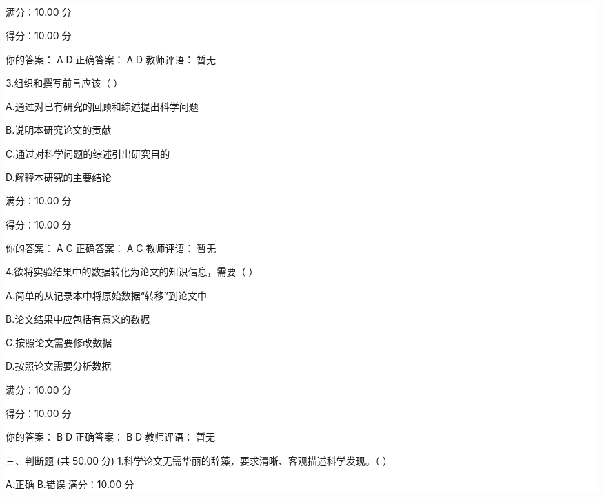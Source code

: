 满分：10.00 分

得分：10.00 分

你的答案：
A D
正确答案：
A D
教师评语：
暂无



3.组织和撰写前言应该（ ）

A.通过对已有研究的回顾和综述提出科学问题

B.说明本研究论文的贡献

C.通过对科学问题的综述引出研究目的

D.解释本研究的主要结论

满分：10.00 分

得分：10.00 分

你的答案：
A C
正确答案：
A C
教师评语：
暂无



4.欲将实验结果中的数据转化为论文的知识信息，需要（ ）

A.简单的从记录本中将原始数据“转移”到论文中

B.论文结果中应包括有意义的数据

C.按照论文需要修改数据

D.按照论文需要分析数据

满分：10.00 分

得分：10.00 分

你的答案：
B D
正确答案：
B D
教师评语：
暂无



三、判断题 (共 50.00 分)
1.科学论文无需华丽的辞藻，要求清晰、客观描述科学发现。（ ）

A.正确
B.错误
满分：10.00 分
